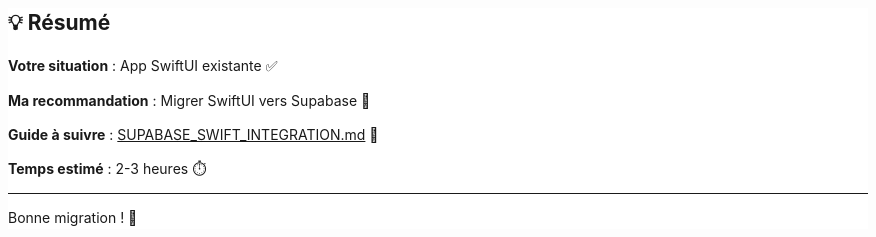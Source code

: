 
## 💡 Résumé

**Votre situation** : App SwiftUI existante ✅

**Ma recommandation** : Migrer SwiftUI vers Supabase 🎯

**Guide à suivre** : [SUPABASE_SWIFT_INTEGRATION.md](SUPABASE_SWIFT_INTEGRATION.md) 📖

**Temps estimé** : 2-3 heures ⏱️

---

Bonne migration ! 🚀


